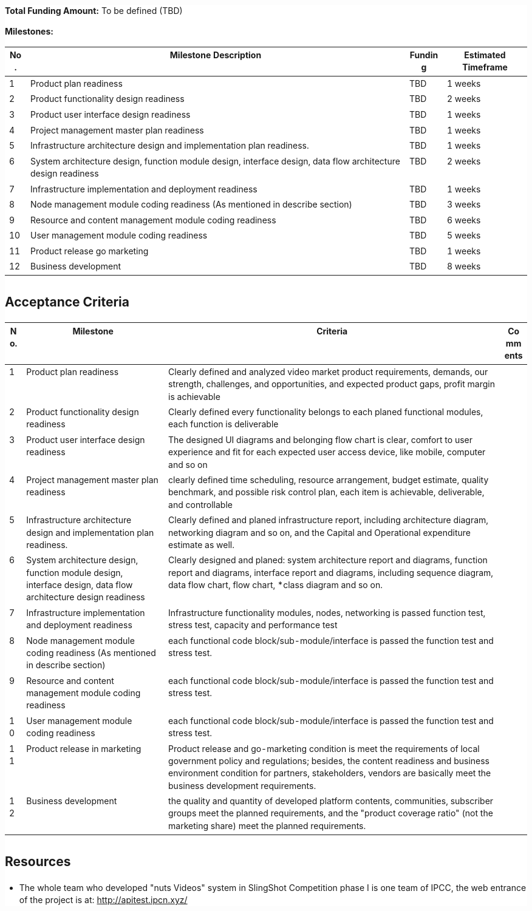 **Total Funding Amount:** To be defined (TBD)

**Milestones:** 

| No. | Milestone Description | Funding | Estimated Timeframe |
| --- | --- | --- | --- |
| 1 | Product plan readiness | TBD | 1 weeks |
| 2 | Product functionality design readiness | TBD | 2 weeks |
| 3 | Product user interface design readiness | TBD | 1 weeks |
| 4 | Project management master plan readiness| TBD | 1 weeks |
| 5 | Infrastructure architecture design and implementation plan readiness.| TBD | 1 weeks |
| 6 | System architecture design, function module design, interface design, data flow architecture design readiness | TBD | 2 weeks |
| 7 | Infrastructure implementation and deployment readiness | TBD | 1 weeks |
| 8 | Node management module coding readiness (As mentioned in describe section) | TBD | 3 weeks |
| 9 | Resource and content management module coding readiness | TBD | 6 weeks |
| 10 | User management module coding readiness  | TBD | 5 weeks |
| 11 | Product release go marketing | TBD | 1 weeks |
| 12 | Business development | TBD | 8 weeks |


## Acceptance Criteria

| No. | Milestone | Criteria | Comments |
| --- | --- | --- | --- |
| 1 | Product plan readiness| Clearly defined and analyzed video market product requirements, demands, our strength, challenges, and opportunities, and expected product gaps, profit margin is achievable   | |
| 2 | Product functionality design readiness | Clearly defined every functionality belongs to each planed functional modules, each function is deliverable |  |
| 3 | Product user interface design readiness | The designed UI diagrams and belonging flow chart is clear, comfort to user experience and fit for each expected user access device, like mobile, computer and so on |  |
| 4 | Project management master plan readiness| clearly defined time scheduling, resource arrangement, budget estimate, quality benchmark, and possible risk control plan, each item is achievable, deliverable, and controllable |  |
| 5 | Infrastructure architecture design and implementation plan readiness.| Clearly defined and planed infrastructure report, including architecture diagram, networking diagram and so on, and the Capital and Operational expenditure estimate as well.  |  |
| 6 | System architecture design, function module design, interface design, data flow architecture design readiness | Clearly designed and planed: system architecture report and diagrams, function report and diagrams, interface report and diagrams, including sequence diagram, data flow chart, flow chart, *class diagram and so on. |  |
| 7 | Infrastructure implementation and deployment readiness | Infrastructure functionality modules, nodes, networking is passed function test,  stress test, capacity and performance test |  |
| 8 | Node management module coding readiness (As mentioned in describe section) | each functional code block/sub-module/interface is passed the function test and stress test. |  |
| 9 | Resource and content management module coding readiness | each functional code block/sub-module/interface is passed the function test and stress test.  | |
| 10 | User management module coding readiness  | each functional code block/sub-module/interface is passed the function test and stress test.  |  |
| 11 | Product release in marketing | Product release and go-marketing condition is meet the requirements of local government policy and regulations; besides, the content readiness and business environment condition for partners, stakeholders, vendors are basically meet the business development requirements. |  |
| 12 | Business development | the quality and quantity of developed platform contents, communities, subscriber groups  meet the planned requirements, and the "product coverage ratio" (not the marketing share) meet the planned requirements. |  |

## Resources

- The whole team who developed "nuts Videos" system in SlingShot Competition phase I is one team of IPCC, the web entrance of the project is at: http://apitest.ipcn.xyz/

